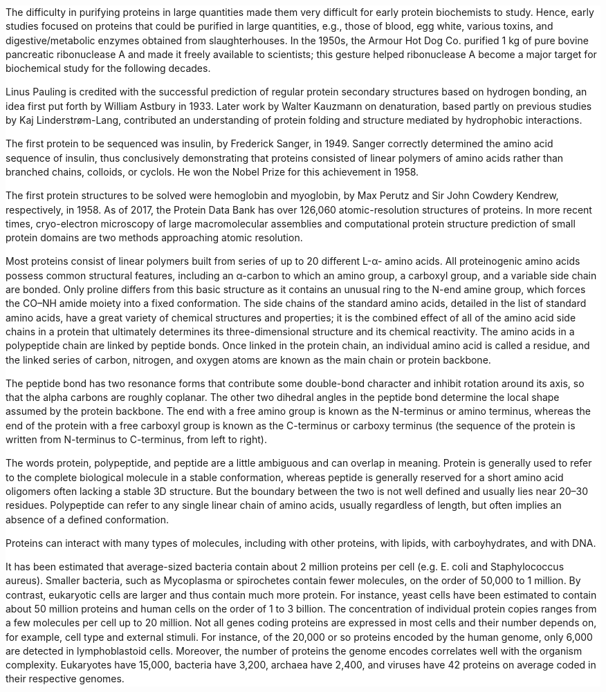 The difficulty in purifying proteins in large quantities made them very difficult for early protein biochemists to study. Hence, early studies focused on proteins that could be purified in large quantities, e.g., those of blood, egg white, various toxins, and digestive/metabolic enzymes obtained from slaughterhouses. In the 1950s, the Armour Hot Dog Co. purified 1 kg of pure bovine pancreatic ribonuclease A and made it freely available to scientists; this gesture helped ribonuclease A become a major target for biochemical study for the following decades.

Linus Pauling is credited with the successful prediction of regular protein secondary structures based on hydrogen bonding, an idea first put forth by William Astbury in 1933. Later work by Walter Kauzmann on denaturation, based partly on previous studies by Kaj Linderstrøm-Lang, contributed an understanding of protein folding and structure mediated by hydrophobic interactions.

The first protein to be sequenced was insulin, by Frederick Sanger, in 1949. Sanger correctly determined the amino acid sequence of insulin, thus conclusively demonstrating that proteins consisted of linear polymers of amino acids rather than branched chains, colloids, or cyclols. He won the Nobel Prize for this achievement in 1958.

The first protein structures to be solved were hemoglobin and myoglobin, by Max Perutz and Sir John Cowdery Kendrew, respectively, in 1958. As of 2017, the Protein Data Bank has over 126,060 atomic-resolution structures of proteins. In more recent times, cryo-electron microscopy of large macromolecular assemblies and computational protein structure prediction of small protein domains are two methods approaching atomic resolution.

Most proteins consist of linear polymers built from series of up to 20 different L-α- amino acids. All proteinogenic amino acids possess common structural features, including an α-carbon to which an amino group, a carboxyl group, and a variable side chain are bonded. Only proline differs from this basic structure as it contains an unusual ring to the N-end amine group, which forces the CO–NH amide moiety into a fixed conformation. The side chains of the standard amino acids, detailed in the list of standard amino acids, have a great variety of chemical structures and properties; it is the combined effect of all of the amino acid side chains in a protein that ultimately determines its three-dimensional structure and its chemical reactivity. The amino acids in a polypeptide chain are linked by peptide bonds. Once linked in the protein chain, an individual amino acid is called a residue, and the linked series of carbon, nitrogen, and oxygen atoms are known as the main chain or protein backbone.

The peptide bond has two resonance forms that contribute some double-bond character and inhibit rotation around its axis, so that the alpha carbons are roughly coplanar. The other two dihedral angles in the peptide bond determine the local shape assumed by the protein backbone. The end with a free amino group is known as the N-terminus or amino terminus, whereas the end of the protein with a free carboxyl group is known as the C-terminus or carboxy terminus (the sequence of the protein is written from N-terminus to C-terminus, from left to right).

The words protein, polypeptide, and peptide are a little ambiguous and can overlap in meaning. Protein is generally used to refer to the complete biological molecule in a stable conformation, whereas peptide is generally reserved for a short amino acid oligomers often lacking a stable 3D structure. But the boundary between the two is not well defined and usually lies near 20–30 residues. Polypeptide can refer to any single linear chain of amino acids, usually regardless of length, but often implies an absence of a defined conformation.

Proteins can interact with many types of molecules, including with other proteins, with lipids, with carboyhydrates, and with DNA.

It has been estimated that average-sized bacteria contain about 2 million proteins per cell (e.g. E. coli and Staphylococcus aureus). Smaller bacteria, such as Mycoplasma or spirochetes contain fewer molecules, on the order of 50,000 to 1 million. By contrast, eukaryotic cells are larger and thus contain much more protein. For instance, yeast cells have been estimated to contain about 50 million proteins and human cells on the order of 1 to 3 billion. The concentration of individual protein copies ranges from a few molecules per cell up to 20 million. Not all genes coding proteins are expressed in most cells and their number depends on, for example, cell type and external stimuli. For instance, of the 20,000 or so proteins encoded by the human genome, only 6,000 are detected in lymphoblastoid cells. Moreover, the number of proteins the genome encodes correlates well with the organism complexity. Eukaryotes have 15,000, bacteria have 3,200, archaea have 2,400, and viruses have 42 proteins on average coded in their respective genomes.
